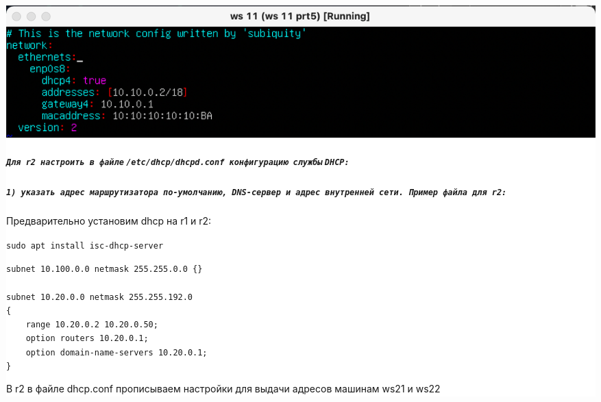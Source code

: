 ![config.yaml ws11](./images/76.png)

##### `Для r2 настроить в файле` *`/etc/dhcp/dhcpd.conf`*` конфигурацию службы` **`DHCP`**`:`
##### `1) указать адрес маршрутизатора по-умолчанию, DNS-сервер и адрес внутренней сети. Пример файла для r2:`

Предварительно установим dhcp на r1 и r2:

```
sudo apt install isc-dhcp-server
``` 

```shell
subnet 10.100.0.0 netmask 255.255.0.0 {}

subnet 10.20.0.0 netmask 255.255.192.0
{
    range 10.20.0.2 10.20.0.50;
    option routers 10.20.0.1;
    option domain-name-servers 10.20.0.1;
}
```
В r2 в файле dhcp.conf прописываем настройки для выдачи адресов машинам ws21 и ws22
